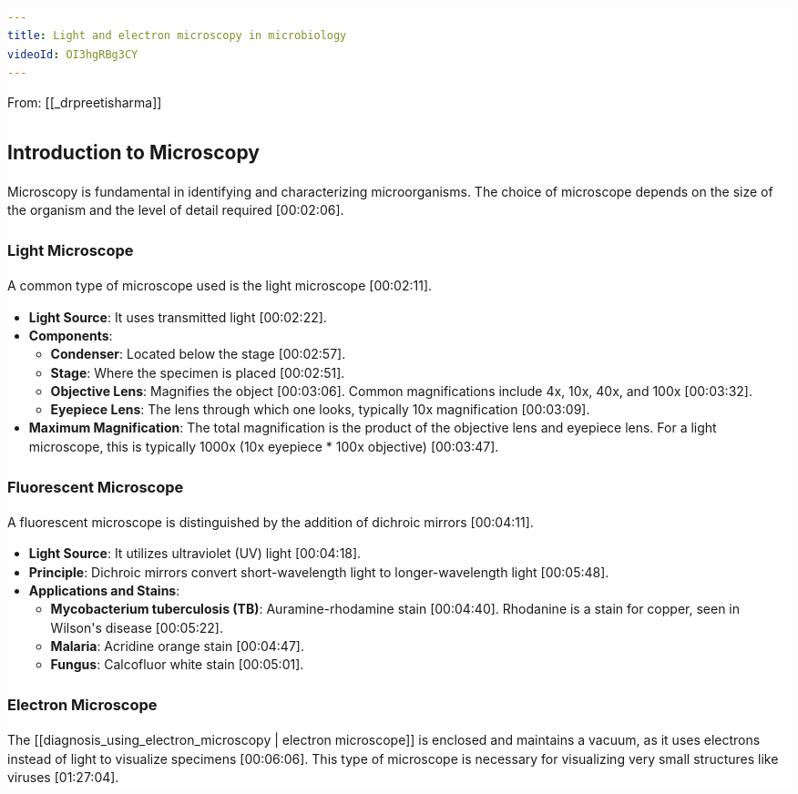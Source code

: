 ```yaml
---
title: Light and electron microscopy in microbiology
videoId: OI3hgRBg3CY
---
```


From: [[_drpreetisharma]] <br/> 

## Introduction to Microscopy
Microscopy is fundamental in identifying and characterizing microorganisms. The choice of microscope depends on the size of the organism and the level of detail required <a class="yt-timestamp" data-t="00:02:06">[00:02:06]</a>.

### Light Microscope
A common type of microscope used is the light microscope <a class="yt-timestamp" data-t="00:02:11">[00:02:11]</a>.
*   **Light Source**: It uses transmitted light <a class="yt-timestamp" data-t="00:02:22">[00:02:22]</a>.
*   **Components**:
    *   **Condenser**: Located below the stage <a class="yt-timestamp" data-t="00:02:57">[00:02:57]</a>.
    *   **Stage**: Where the specimen is placed <a class="yt-timestamp" data-t="00:02:51">[00:02:51]</a>.
    *   **Objective Lens**: Magnifies the object <a class="yt-timestamp" data-t="00:03:06">[00:03:06]</a>. Common magnifications include 4x, 10x, 40x, and 100x <a class="yt-timestamp" data-t="00:03:32">[00:03:32]</a>.
    *   **Eyepiece Lens**: The lens through which one looks, typically 10x magnification <a class="yt-timestamp" data-t="00:03:09">[00:03:09]</a>.
*   **Maximum Magnification**: The total magnification is the product of the objective lens and eyepiece lens. For a light microscope, this is typically 1000x (10x eyepiece * 100x objective) <a class="yt-timestamp" data-t="00:03:47">[00:03:47]</a>.

### Fluorescent Microscope
A fluorescent microscope is distinguished by the addition of dichroic mirrors <a class="yt-timestamp" data-t="00:04:11">[00:04:11]</a>.
*   **Light Source**: It utilizes ultraviolet (UV) light <a class="yt-timestamp" data-t="00:04:18">[00:04:18]</a>.
*   **Principle**: Dichroic mirrors convert short-wavelength light to longer-wavelength light <a class="yt-timestamp" data-t="00:05:48">[00:05:48]</a>.
*   **Applications and Stains**:
    *   **Mycobacterium tuberculosis (TB)**: Auramine-rhodamine stain <a class="yt-timestamp" data-t="00:04:40">[00:04:40]</a>. Rhodanine is a stain for copper, seen in Wilson's disease <a class="yt-timestamp" data-t="00:05:22">[00:05:22]</a>.
    *   **Malaria**: Acridine orange stain <a class="yt-timestamp" data-t="00:04:47">[00:04:47]</a>.
    *   **Fungus**: Calcofluor white stain <a class="yt-timestamp" data-t="00:05:01">[00:05:01]</a>.

### Electron Microscope
The [[diagnosis_using_electron_microscopy | electron microscope]] is enclosed and maintains a vacuum, as it uses electrons instead of light to visualize specimens <a class="yt-timestamp" data-t="00:06:06">[00:06:06]</a>. This type of microscope is necessary for visualizing very small structures like viruses <a class="yt-timestamp" data-t="01:27:04">[01:27:04]</a>.
